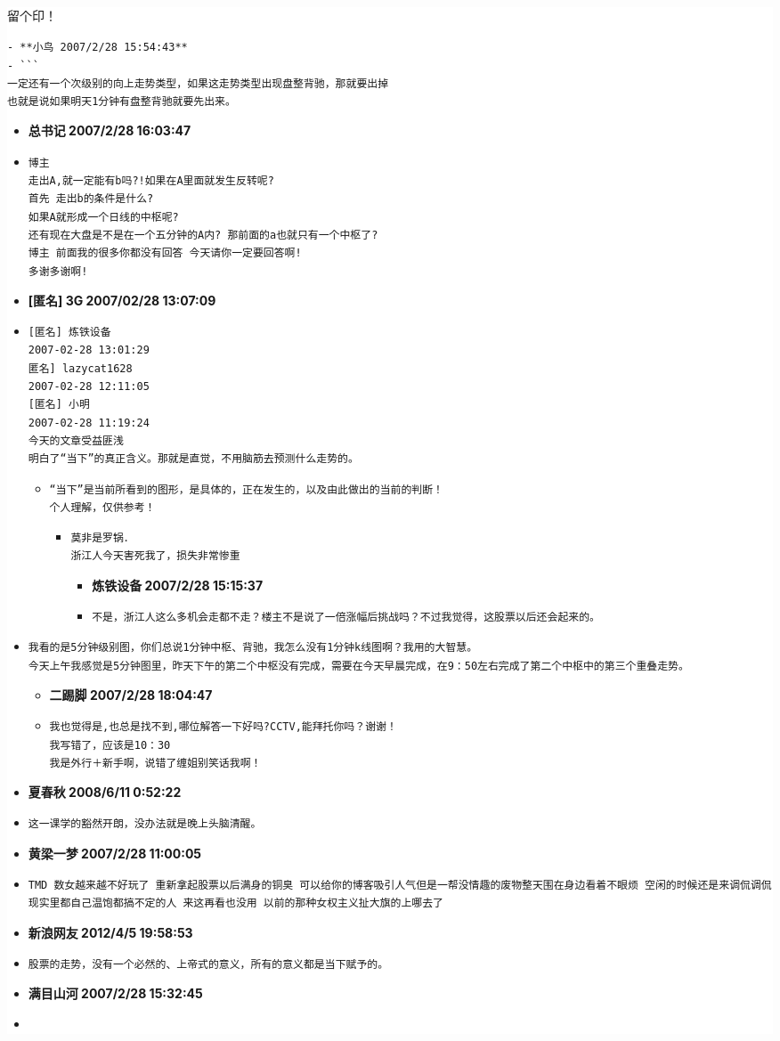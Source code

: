   留个印！
  ```
- **小鸟 2007/2/28 15:54:43**
- ```
  一定还有一个次级别的向上走势类型，如果这走势类型出现盘整背驰，那就要出掉
  也就是说如果明天1分钟有盘整背驰就要先出来。
  ```
- **总书记 2007/2/28 16:03:47**
- ```
  博主
  走出A,就一定能有b吗?!如果在A里面就发生反转呢?
  首先 走出b的条件是什么?
  如果A就形成一个日线的中枢呢?
  还有现在大盘是不是在一个五分钟的A内? 那前面的a也就只有一个中枢了?
  博主 前面我的很多你都没有回答 今天请你一定要回答啊!
  多谢多谢啊!
  ```
- **[匿名] 3G  2007/02/28 13:07:09**
- ```
  [匿名] 炼铁设备 
  2007-02-28 13:01:29 
  匿名] lazycat1628 
  2007-02-28 12:11:05 
  [匿名] 小明 
  2007-02-28 11:19:24 
  今天的文章受益匪浅
  明白了“当下”的真正含义。那就是直觉，不用脑筋去预测什么走势的。 
  ```
   - ```
     “当下”是当前所看到的图形，是具体的，正在发生的，以及由此做出的当前的判断！
     个人理解，仅供参考！ 
     ```
      - ```
        莫非是罗锅．
        浙江人今天害死我了，损失非常惨重 
        ```
         - **炼铁设备 2007/2/28 15:15:37**
         - ```
           不是，浙江人这么多机会走都不走？楼主不是说了一倍涨幅后挑战吗？不过我觉得，这股票以后还会起来的。 
           ```
- ```
  我看的是5分钟级别图，你们总说1分钟中枢、背驰，我怎么没有1分钟k线图啊？我用的大智慧。
  今天上午我感觉是5分钟图里，昨天下午的第二个中枢没有完成，需要在今天早晨完成，在9：50左右完成了第二个中枢中的第三个重叠走势。 
  ```
   - **二踢脚 2007/2/28 18:04:47**
   - ```
     我也觉得是,也总是找不到,哪位解答一下好吗?CCTV,能拜托你吗？谢谢！
     我写错了，应该是10：30
     我是外行＋新手啊，说错了缠姐别笑话我啊！
     ```
- **夏春秋 2008/6/11 0:52:22**
- ```
  这一课学的豁然开朗，没办法就是晚上头脑清醒。
  ```
- **黄梁一梦 2007/2/28 11:00:05**
- ```
  TMD 数女越来越不好玩了 重新拿起股票以后满身的铜臭 可以给你的博客吸引人气但是一帮没情趣的废物整天围在身边看着不眼烦 空闲的时候还是来调侃调侃 现实里都自己温饱都搞不定的人 来这再看也没用 以前的那种女权主义扯大旗的上哪去了
  ```
- **新浪网友 2012/4/5 19:58:53**
- ```
  股票的走势，没有一个必然的、上帝式的意义，所有的意义都是当下赋予的。
  ```
- **满目山河 2007/2/28 15:32:45**
- ```
